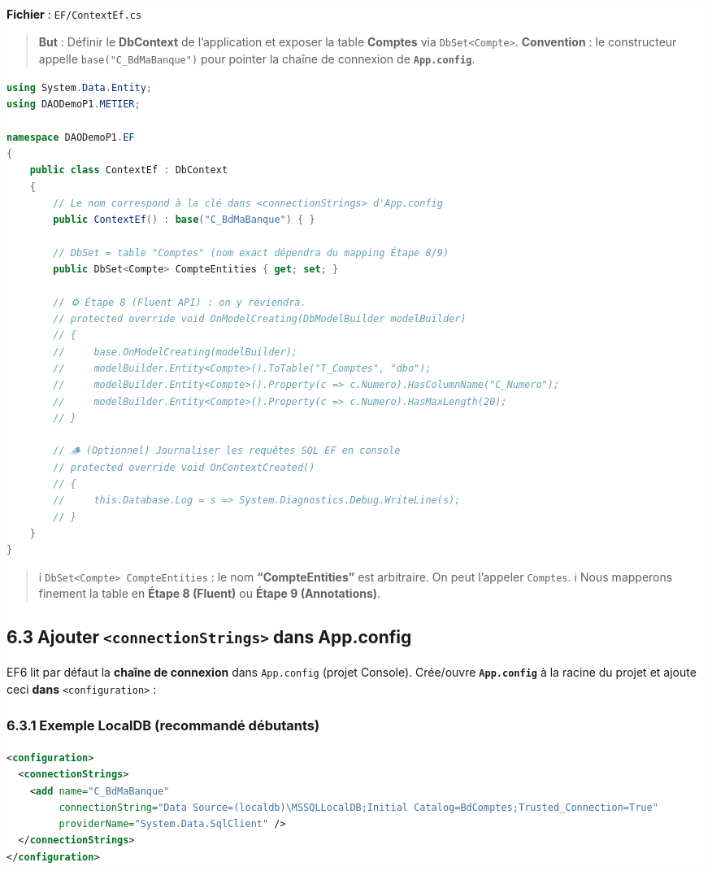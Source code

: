 **Fichier** : `EF/ContextEf.cs`

> **But** : Définir le **DbContext** de l’application et exposer la table **Comptes** via `DbSet<Compte>`.
> **Convention** : le constructeur appelle `base("C_BdMaBanque")` pour pointer la chaîne de connexion de **`App.config`**.

```csharp
using System.Data.Entity;
using DAODemoP1.METIER;

namespace DAODemoP1.EF
{
    public class ContextEf : DbContext
    {
        // Le nom correspond à la clé dans <connectionStrings> d'App.config
        public ContextEf() : base("C_BdMaBanque") { }

        // DbSet = table "Comptes" (nom exact dépendra du mapping Étape 8/9)
        public DbSet<Compte> CompteEntities { get; set; }

        // ⚙️ Étape 8 (Fluent API) : on y reviendra.
        // protected override void OnModelCreating(DbModelBuilder modelBuilder)
        // {
        //     base.OnModelCreating(modelBuilder);
        //     modelBuilder.Entity<Compte>().ToTable("T_Comptes", "dbo");
        //     modelBuilder.Entity<Compte>().Property(c => c.Numero).HasColumnName("C_Numero");
        //     modelBuilder.Entity<Compte>().Property(c => c.Numero).HasMaxLength(20);
        // }

        // 🪵 (Optionnel) Journaliser les requêtes SQL EF en console
        // protected override void OnContextCreated()
        // {
        //     this.Database.Log = s => System.Diagnostics.Debug.WriteLine(s);
        // }
    }
}
```

> ℹ️ `DbSet<Compte> CompteEntities` : le nom **“CompteEntities”** est arbitraire. On peut l’appeler `Comptes`.
> ℹ️ Nous mapperons finement la table en **Étape 8 (Fluent)** ou **Étape 9 (Annotations)**.



## 6.3 Ajouter `<connectionStrings>` dans **App.config**

EF6 lit par défaut la **chaîne de connexion** dans `App.config` (projet Console).
Crée/ouvre **`App.config`** à la racine du projet et ajoute ceci **dans** `<configuration>` :

### 6.3.1 Exemple **LocalDB** (recommandé débutants)

```xml
<configuration>
  <connectionStrings>
    <add name="C_BdMaBanque"
         connectionString="Data Source=(localdb)\MSSQLLocalDB;Initial Catalog=BdComptes;Trusted_Connection=True"
         providerName="System.Data.SqlClient" />
  </connectionStrings>
</configuration>
```
